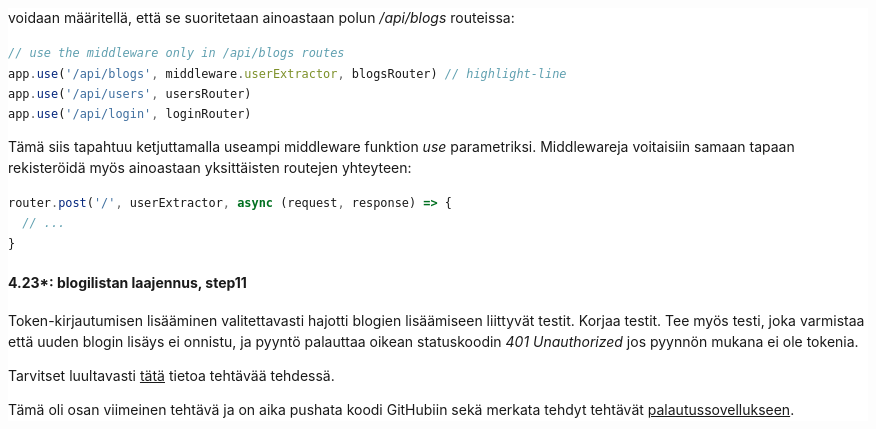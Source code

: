 voidaan määritellä, että se suoritetaan ainoastaan polun <i>/api/blogs</i> routeissa: 

```js
// use the middleware only in /api/blogs routes
app.use('/api/blogs', middleware.userExtractor, blogsRouter) // highlight-line
app.use('/api/users', usersRouter)
app.use('/api/login', loginRouter)
```

Tämä siis tapahtuu ketjuttamalla useampi middleware funktion <i>use</i> parametriksi. Middlewareja voitaisiin samaan tapaan rekisteröidä myös ainoastaan yksittäisten routejen yhteyteen:

```js
router.post('/', userExtractor, async (request, response) => {
  // ...
}
```

#### 4.23*: blogilistan laajennus, step11

Token-kirjautumisen lisääminen valitettavasti hajotti blogien lisäämiseen liittyvät testit. Korjaa testit. Tee myös testi, joka varmistaa että uuden blogin lisäys ei onnistu, ja pyyntö palauttaa oikean statuskoodin <i>401 Unauthorized</i> jos pyynnön mukana ei ole tokenia.

Tarvitset luultavasti [tätä](https://github.com/visionmedia/supertest/issues/398) tietoa tehtävää tehdessä.

Tämä oli osan viimeinen tehtävä ja on aika pushata koodi GitHubiin sekä merkata tehdyt tehtävät [palautussovellukseen](https://studies.cs.helsinki.fi/stats/courses/fullstackopen).

</div>
